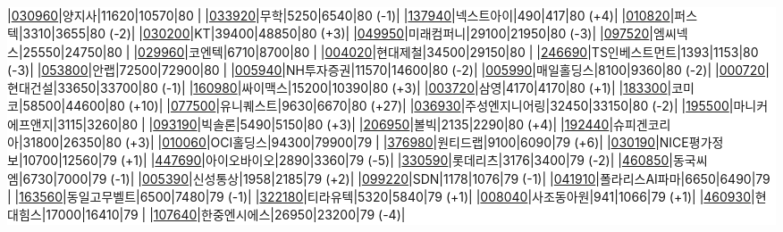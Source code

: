 |[030960](https://finance.daum.net/quotes/A030960)|양지사|11620|10570|80 |
|[033920](https://finance.daum.net/quotes/A033920)|무학|5250|6540|80 (-1)|
|[137940](https://finance.daum.net/quotes/A137940)|넥스트아이|490|417|80 (+4)|
|[010820](https://finance.daum.net/quotes/A010820)|퍼스텍|3310|3655|80 (-2)|
|[030200](https://finance.daum.net/quotes/A030200)|KT|39400|48850|80 (+3)|
|[049950](https://finance.daum.net/quotes/A049950)|미래컴퍼니|29100|21950|80 (-3)|
|[097520](https://finance.daum.net/quotes/A097520)|엠씨넥스|25550|24750|80 |
|[029960](https://finance.daum.net/quotes/A029960)|코엔텍|6710|8700|80 |
|[004020](https://finance.daum.net/quotes/A004020)|현대제철|34500|29150|80 |
|[246690](https://finance.daum.net/quotes/A246690)|TS인베스트먼트|1393|1153|80 (-3)|
|[053800](https://finance.daum.net/quotes/A053800)|안랩|72500|72900|80 |
|[005940](https://finance.daum.net/quotes/A005940)|NH투자증권|11570|14600|80 (-2)|
|[005990](https://finance.daum.net/quotes/A005990)|매일홀딩스|8100|9360|80 (-2)|
|[000720](https://finance.daum.net/quotes/A000720)|현대건설|33650|33700|80 (-1)|
|[160980](https://finance.daum.net/quotes/A160980)|싸이맥스|15200|10390|80 (+3)|
|[003720](https://finance.daum.net/quotes/A003720)|삼영|4170|4170|80 (+1)|
|[183300](https://finance.daum.net/quotes/A183300)|코미코|58500|44600|80 (+10)|
|[077500](https://finance.daum.net/quotes/A077500)|유니퀘스트|9630|6670|80 (+27)|
|[036930](https://finance.daum.net/quotes/A036930)|주성엔지니어링|32450|33150|80 (-2)|
|[195500](https://finance.daum.net/quotes/A195500)|마니커에프앤지|3115|3260|80 |
|[093190](https://finance.daum.net/quotes/A093190)|빅솔론|5490|5150|80 (+3)|
|[206950](https://finance.daum.net/quotes/A206950)|볼빅|2135|2290|80 (+4)|
|[192440](https://finance.daum.net/quotes/A192440)|슈피겐코리아|31800|26350|80 (+3)|
|[010060](https://finance.daum.net/quotes/A010060)|OCI홀딩스|94300|79900|79 |
|[376980](https://finance.daum.net/quotes/A376980)|원티드랩|9100|6090|79 (+6)|
|[030190](https://finance.daum.net/quotes/A030190)|NICE평가정보|10700|12560|79 (+1)|
|[447690](https://finance.daum.net/quotes/A447690)|아이오바이오|2890|3360|79 (-5)|
|[330590](https://finance.daum.net/quotes/A330590)|롯데리츠|3176|3400|79 (-2)|
|[460850](https://finance.daum.net/quotes/A460850)|동국씨엠|6730|7000|79 (-1)|
|[005390](https://finance.daum.net/quotes/A005390)|신성통상|1958|2185|79 (+2)|
|[099220](https://finance.daum.net/quotes/A099220)|SDN|1178|1076|79 (-1)|
|[041910](https://finance.daum.net/quotes/A041910)|폴라리스AI파마|6650|6490|79 |
|[163560](https://finance.daum.net/quotes/A163560)|동일고무벨트|6500|7480|79 (-1)|
|[322180](https://finance.daum.net/quotes/A322180)|티라유텍|5320|5840|79 (+1)|
|[008040](https://finance.daum.net/quotes/A008040)|사조동아원|941|1066|79 (+1)|
|[460930](https://finance.daum.net/quotes/A460930)|현대힘스|17000|16410|79 |
|[107640](https://finance.daum.net/quotes/A107640)|한중엔시에스|26950|23200|79 (-4)|